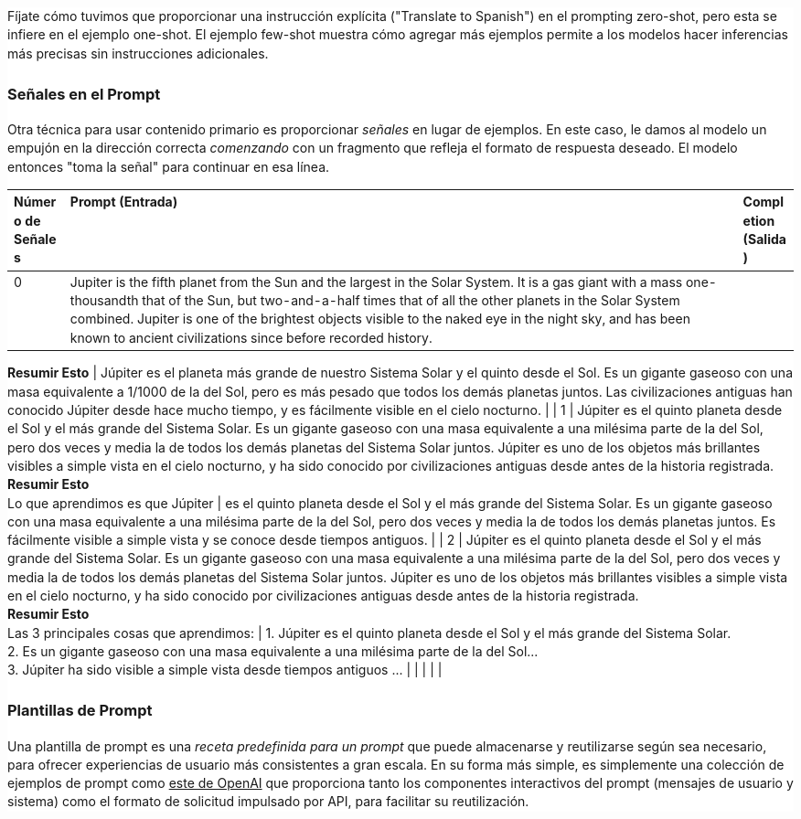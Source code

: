 Fíjate cómo tuvimos que proporcionar una instrucción explícita ("Translate to Spanish") en el prompting zero-shot, pero esta se infiere en el ejemplo one-shot. El ejemplo few-shot muestra cómo agregar más ejemplos permite a los modelos hacer inferencias más precisas sin instrucciones adicionales.

### Señales en el Prompt

Otra técnica para usar contenido primario es proporcionar _señales_ en lugar de ejemplos. En este caso, le damos al modelo un empujón en la dirección correcta _comenzando_ con un fragmento que refleja el formato de respuesta deseado. El modelo entonces "toma la señal" para continuar en esa línea.

| Número de Señales | Prompt (Entrada)                                                                                                                                                                                                                                                                                                                                                                                                                                               | Completion (Salida)                                                                                                                                                                                                                                                                                       |
| :---------------- | :----------------------------------------------------------------------------------------------------------------------------------------------------------------------------------------------------------------------------------------------------------------------------------------------------------------------------------------------------------------------------------------------------------------------------------------------------------- | :-------------------------------------------------------------------------------------------------------------------------------------------------------------------------------------------------------------------------------------------------------------------------------------------------------- |
| 0                 | Jupiter is the fifth planet from the Sun and the largest in the Solar System. It is a gas giant with a mass one-thousandth that of the Sun, but two-and-a-half times that of all the other planets in the Solar System combined. Jupiter is one of the brightest objects visible to the naked eye in the night sky, and has been known to ancient civilizations since before recorded history.

**Resumir Esto**                                       | Júpiter es el planeta más grande de nuestro Sistema Solar y el quinto desde el Sol. Es un gigante gaseoso con una masa equivalente a 1/1000 de la del Sol, pero es más pesado que todos los demás planetas juntos. Las civilizaciones antiguas han conocido Júpiter desde hace mucho tiempo, y es fácilmente visible en el cielo nocturno. |
| 1              | Júpiter es el quinto planeta desde el Sol y el más grande del Sistema Solar. Es un gigante gaseoso con una masa equivalente a una milésima parte de la del Sol, pero dos veces y media la de todos los demás planetas del Sistema Solar juntos. Júpiter es uno de los objetos más brillantes visibles a simple vista en el cielo nocturno, y ha sido conocido por civilizaciones antiguas desde antes de la historia registrada. <br/>**Resumir Esto** <br/> Lo que aprendimos es que Júpiter | es el quinto planeta desde el Sol y el más grande del Sistema Solar. Es un gigante gaseoso con una masa equivalente a una milésima parte de la del Sol, pero dos veces y media la de todos los demás planetas juntos. Es fácilmente visible a simple vista y se conoce desde tiempos antiguos.                        |
| 2              | Júpiter es el quinto planeta desde el Sol y el más grande del Sistema Solar. Es un gigante gaseoso con una masa equivalente a una milésima parte de la del Sol, pero dos veces y media la de todos los demás planetas del Sistema Solar juntos. Júpiter es uno de los objetos más brillantes visibles a simple vista en el cielo nocturno, y ha sido conocido por civilizaciones antiguas desde antes de la historia registrada. <br/>**Resumir Esto** <br/> Las 3 principales cosas que aprendimos:         | 1. Júpiter es el quinto planeta desde el Sol y el más grande del Sistema Solar. <br/> 2. Es un gigante gaseoso con una masa equivalente a una milésima parte de la del Sol...<br/> 3. Júpiter ha sido visible a simple vista desde tiempos antiguos ...                                                                       |
|                |                                                                                                                                                                                                                                                                                                                                                                                                                                                              |                                                                                                                                                                                                                                                                                                           |

### Plantillas de Prompt

Una plantilla de prompt es una _receta predefinida para un prompt_ que puede almacenarse y reutilizarse según sea necesario, para ofrecer experiencias de usuario más consistentes a gran escala. En su forma más simple, es simplemente una colección de ejemplos de prompt como [este de OpenAI](https://platform.openai.com/examples?WT.mc_id=academic-105485-koreyst) que proporciona tanto los componentes interactivos del prompt (mensajes de usuario y sistema) como el formato de solicitud impulsado por API, para facilitar su reutilización.
